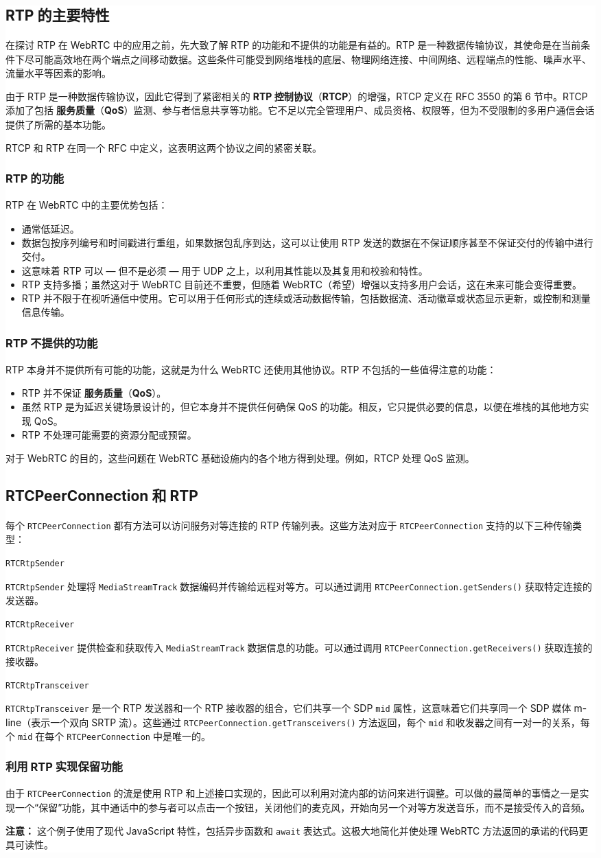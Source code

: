 ## RTP 的主要特性

在探讨 RTP 在 WebRTC 中的应用之前，先大致了解 RTP 的功能和不提供的功能是有益的。RTP 是一种数据传输协议，其使命是在当前条件下尽可能高效地在两个端点之间移动数据。这些条件可能受到网络堆栈的底层、物理网络连接、中间网络、远程端点的性能、噪声水平、流量水平等因素的影响。

由于 RTP 是一种数据传输协议，因此它得到了紧密相关的 **RTP 控制协议**（**RTCP**）的增强，RTCP 定义在 RFC 3550 的第 6 节中。RTCP 添加了包括 **服务质量**（**QoS**）监测、参与者信息共享等功能。它不足以完全管理用户、成员资格、权限等，但为不受限制的多用户通信会话提供了所需的基本功能。

RTCP 和 RTP 在同一个 RFC 中定义，这表明这两个协议之间的紧密关联。

### RTP 的功能

RTP 在 WebRTC 中的主要优势包括：

- 通常低延迟。
- 数据包按序列编号和时间戳进行重组，如果数据包乱序到达，这可以让使用 RTP 发送的数据在不保证顺序甚至不保证交付的传输中进行交付。
- 这意味着 RTP 可以 — 但不是必须 — 用于 UDP 之上，以利用其性能以及其复用和校验和特性。
- RTP 支持多播；虽然这对于 WebRTC 目前还不重要，但随着 WebRTC（希望）增强以支持多用户会话，这在未来可能会变得重要。
- RTP 并不限于在视听通信中使用。它可以用于任何形式的连续或活动数据传输，包括数据流、活动徽章或状态显示更新，或控制和测量信息传输。

### RTP 不提供的功能

RTP 本身并不提供所有可能的功能，这就是为什么 WebRTC 还使用其他协议。RTP 不包括的一些值得注意的功能：

- RTP 并不保证 **服务质量**（**QoS**）。
- 虽然 RTP 是为延迟关键场景设计的，但它本身并不提供任何确保 QoS 的功能。相反，它只提供必要的信息，以便在堆栈的其他地方实现 QoS。
- RTP 不处理可能需要的资源分配或预留。

对于 WebRTC 的目的，这些问题在 WebRTC 基础设施内的各个地方得到处理。例如，RTCP 处理 QoS 监测。

## RTCPeerConnection 和 RTP

每个 `RTCPeerConnection` 都有方法可以访问服务对等连接的 RTP 传输列表。这些方法对应于 `RTCPeerConnection` 支持的以下三种传输类型：

`RTCRtpSender`

`RTCRtpSender` 处理将 `MediaStreamTrack` 数据编码并传输给远程对等方。可以通过调用 `RTCPeerConnection.getSenders()` 获取特定连接的发送器。

`RTCRtpReceiver`

`RTCRtpReceiver` 提供检查和获取传入 `MediaStreamTrack` 数据信息的功能。可以通过调用 `RTCPeerConnection.getReceivers()` 获取连接的接收器。

`RTCRtpTransceiver`

`RTCRtpTransceiver` 是一个 RTP 发送器和一个 RTP 接收器的组合，它们共享一个 SDP `mid` 属性，这意味着它们共享同一个 SDP 媒体 m-line（表示一个双向 SRTP 流）。这些通过 `RTCPeerConnection.getTransceivers()` 方法返回，每个 `mid` 和收发器之间有一对一的关系，每个 `mid` 在每个 `RTCPeerConnection` 中是唯一的。

### 利用 RTP 实现保留功能

由于 `RTCPeerConnection` 的流是使用 RTP 和上述接口实现的，因此可以利用对流内部的访问来进行调整。可以做的最简单的事情之一是实现一个“保留”功能，其中通话中的参与者可以点击一个按钮，关闭他们的麦克风，开始向另一个对等方发送音乐，而不是接受传入的音频。

**注意：**
这个例子使用了现代 JavaScript 特性，包括异步函数和 `await` 表达式。这极大地简化并使处理 WebRTC 方法返回的承诺的代码更具可读性。
